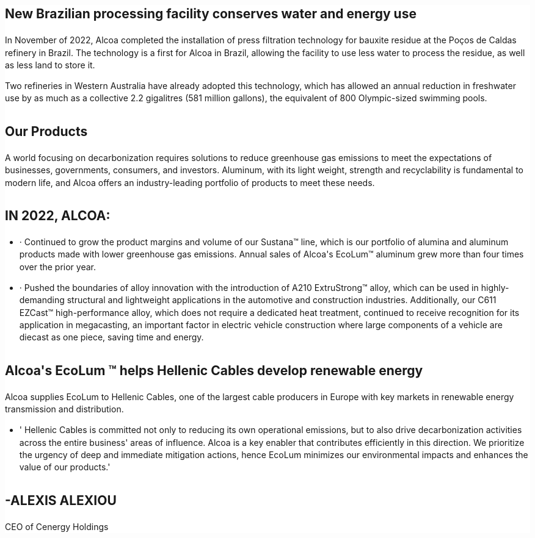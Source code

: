 

## New Brazilian processing facility conserves water and energy use

In November of 2022, Alcoa completed the installation of press filtration technology for bauxite residue at the Poços de Caldas refinery in Brazil. The technology is a first for Alcoa in Brazil, allowing the facility to use less water to process the residue, as well as less land to store it.

Two refineries in Western Australia have already adopted this technology, which has allowed an annual reduction in freshwater use by as much as a collective 2.2 gigalitres (581 million gallons), the equivalent of 800 Olympic-sized swimming pools.

## Our Products

A world focusing on decarbonization requires solutions to reduce greenhouse gas emissions to meet the expectations of businesses, governments, consumers, and investors. Aluminum, with its light weight, strength and recyclability is fundamental to modern life, and Alcoa offers an industry-leading portfolio of products to meet these needs.

## IN 2022, ALCOA:

- · Continued to grow the product margins and volume of our Sustana™ line, which is our portfolio of alumina and aluminum products made with lower greenhouse gas emissions. Annual sales of Alcoa's EcoLum™ aluminum grew more than four times over the prior year.





- · Pushed the boundaries of alloy innovation with the introduction of A210 ExtruStrong™ alloy, which can be used in highly-demanding structural and lightweight applications in the automotive and construction industries. Additionally, our C611 EZCast™ high-performance alloy, which does not require a dedicated heat treatment, continued to receive recognition for its application in megacasting, an important factor in electric vehicle construction where large components of a vehicle are diecast as one piece, saving time and energy.



## Alcoa's EcoLum ™ helps Hellenic Cables develop renewable energy

Alcoa supplies EcoLum to Hellenic Cables, one of the largest cable producers in Europe with key markets in renewable energy transmission and distribution.

- '  Hellenic Cables is committed not only to reducing its own operational emissions, but to also drive decarbonization activities across the entire business' areas of influence. Alcoa is a key enabler that contributes efficiently in this direction. We prioritize the urgency of deep and immediate mitigation actions, hence EcoLum minimizes our environmental impacts and enhances the value of our products.'

## -ALEXIS ALEXIOU

CEO of Cenergy Holdings
